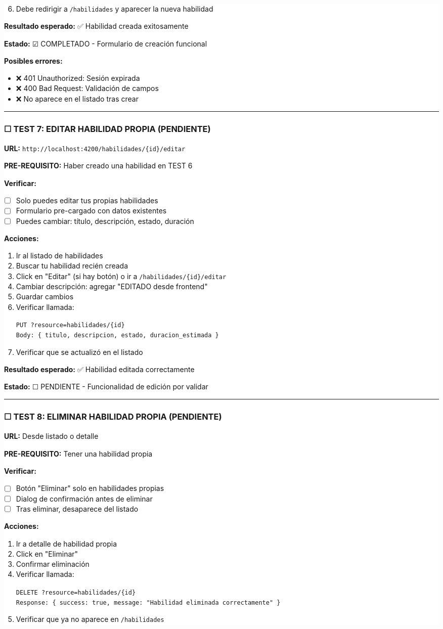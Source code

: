 6. Debe redirigir a `/habilidades` y aparecer la nueva habilidad

**Resultado esperado:** ✅ Habilidad creada exitosamente

**Estado:** ☑ COMPLETADO - Formulario de creación funcional

**Posibles errores:**
- ❌ 401 Unauthorized: Sesión expirada
- ❌ 400 Bad Request: Validación de campos
- ❌ No aparece en el listado tras crear

---

### ☐ TEST 7: EDITAR HABILIDAD PROPIA (PENDIENTE)
**URL:** `http://localhost:4200/habilidades/{id}/editar`

**PRE-REQUISITO:** Haber creado una habilidad en TEST 6

**Verificar:**
- [ ] Solo puedes editar tus propias habilidades
- [ ] Formulario pre-cargado con datos existentes
- [ ] Puedes cambiar: título, descripción, estado, duración

**Acciones:**
1. Ir al listado de habilidades
2. Buscar tu habilidad recién creada
3. Click en "Editar" (si hay botón) o ir a `/habilidades/{id}/editar`
4. Cambiar descripción: agregar "EDITADO desde frontend"
5. Guardar cambios
6. Verificar llamada:
   ```
   PUT ?resource=habilidades/{id}
   Body: { titulo, descripcion, estado, duracion_estimada }
   ```
7. Verificar que se actualizó en el listado

**Resultado esperado:** ✅ Habilidad editada correctamente

**Estado:** ☐ PENDIENTE - Funcionalidad de edición por validar

---

### ☐ TEST 8: ELIMINAR HABILIDAD PROPIA (PENDIENTE)
**URL:** Desde listado o detalle

**PRE-REQUISITO:** Tener una habilidad propia

**Verificar:**
- [ ] Botón "Eliminar" solo en habilidades propias
- [ ] Dialog de confirmación antes de eliminar
- [ ] Tras eliminar, desaparece del listado

**Acciones:**
1. Ir a detalle de habilidad propia
2. Click en "Eliminar"
3. Confirmar eliminación
4. Verificar llamada:
   ```
   DELETE ?resource=habilidades/{id}
   Response: { success: true, message: "Habilidad eliminada correctamente" }
   ```
5. Verificar que ya no aparece en `/habilidades`
